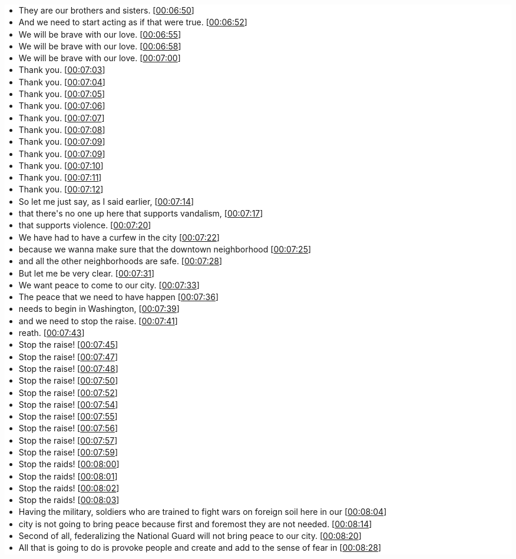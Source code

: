 *  They are our brothers and sisters. [[00:06:50](https://www.youtube.com/watch?v=uj2T5QF1ekU&t=410.58s)]
*  And we need to start acting as if that were true. [[00:06:52](https://www.youtube.com/watch?v=uj2T5QF1ekU&t=412.9s)]
*  We will be brave with our love. [[00:06:55](https://www.youtube.com/watch?v=uj2T5QF1ekU&t=415.78s)]
*  We will be brave with our love. [[00:06:58](https://www.youtube.com/watch?v=uj2T5QF1ekU&t=418.34s)]
*  We will be brave with our love. [[00:07:00](https://www.youtube.com/watch?v=uj2T5QF1ekU&t=420.86s)]
*  Thank you. [[00:07:03](https://www.youtube.com/watch?v=uj2T5QF1ekU&t=423.96000000000004s)]
*  Thank you. [[00:07:04](https://www.youtube.com/watch?v=uj2T5QF1ekU&t=424.8s)]
*  Thank you. [[00:07:05](https://www.youtube.com/watch?v=uj2T5QF1ekU&t=425.64000000000004s)]
*  Thank you. [[00:07:06](https://www.youtube.com/watch?v=uj2T5QF1ekU&t=426.48s)]
*  Thank you. [[00:07:07](https://www.youtube.com/watch?v=uj2T5QF1ekU&t=427.32s)]
*  Thank you. [[00:07:08](https://www.youtube.com/watch?v=uj2T5QF1ekU&t=428.16s)]
*  Thank you. [[00:07:09](https://www.youtube.com/watch?v=uj2T5QF1ekU&t=429.0s)]
*  Thank you. [[00:07:09](https://www.youtube.com/watch?v=uj2T5QF1ekU&t=429.84000000000003s)]
*  Thank you. [[00:07:10](https://www.youtube.com/watch?v=uj2T5QF1ekU&t=430.66s)]
*  Thank you. [[00:07:11](https://www.youtube.com/watch?v=uj2T5QF1ekU&t=431.5s)]
*  Thank you. [[00:07:12](https://www.youtube.com/watch?v=uj2T5QF1ekU&t=432.34000000000003s)]
*  So let me just say, as I said earlier, [[00:07:14](https://www.youtube.com/watch?v=uj2T5QF1ekU&t=434.16s)]
*  that there's no one up here that supports vandalism, [[00:07:17](https://www.youtube.com/watch?v=uj2T5QF1ekU&t=437.04s)]
*  that supports violence. [[00:07:20](https://www.youtube.com/watch?v=uj2T5QF1ekU&t=440.82s)]
*  We have had to have a curfew in the city [[00:07:22](https://www.youtube.com/watch?v=uj2T5QF1ekU&t=442.90000000000003s)]
*  because we wanna make sure that the downtown neighborhood [[00:07:25](https://www.youtube.com/watch?v=uj2T5QF1ekU&t=445.34000000000003s)]
*  and all the other neighborhoods are safe. [[00:07:28](https://www.youtube.com/watch?v=uj2T5QF1ekU&t=448.98s)]
*  But let me be very clear. [[00:07:31](https://www.youtube.com/watch?v=uj2T5QF1ekU&t=451.48s)]
*  We want peace to come to our city. [[00:07:33](https://www.youtube.com/watch?v=uj2T5QF1ekU&t=453.22s)]
*  The peace that we need to have happen [[00:07:36](https://www.youtube.com/watch?v=uj2T5QF1ekU&t=456.32s)]
*  needs to begin in Washington, [[00:07:39](https://www.youtube.com/watch?v=uj2T5QF1ekU&t=459.02000000000004s)]
*  and we need to stop the raise. [[00:07:41](https://www.youtube.com/watch?v=uj2T5QF1ekU&t=461.40000000000003s)]
* reath. [[00:07:43](https://www.youtube.com/watch?v=uj2T5QF1ekU&t=463.98s)]
*  Stop the raise! [[00:07:45](https://www.youtube.com/watch?v=uj2T5QF1ekU&t=465.24s)]
*  Stop the raise! [[00:07:47](https://www.youtube.com/watch?v=uj2T5QF1ekU&t=467.22s)]
*  Stop the raise! [[00:07:48](https://www.youtube.com/watch?v=uj2T5QF1ekU&t=468.78000000000003s)]
*  Stop the raise! [[00:07:50](https://www.youtube.com/watch?v=uj2T5QF1ekU&t=470.52000000000004s)]
*  Stop the raise! [[00:07:52](https://www.youtube.com/watch?v=uj2T5QF1ekU&t=472.92s)]
*  Stop the raise! [[00:07:54](https://www.youtube.com/watch?v=uj2T5QF1ekU&t=474.06s)]
*  Stop the raise! [[00:07:55](https://www.youtube.com/watch?v=uj2T5QF1ekU&t=475.12s)]
*  Stop the raise! [[00:07:56](https://www.youtube.com/watch?v=uj2T5QF1ekU&t=476.5s)]
*  Stop the raise! [[00:07:57](https://www.youtube.com/watch?v=uj2T5QF1ekU&t=477.92s)]
*  Stop the raise! [[00:07:59](https://www.youtube.com/watch?v=uj2T5QF1ekU&t=479.24s)]
*  Stop the raids! [[00:08:00](https://www.youtube.com/watch?v=uj2T5QF1ekU&t=480.48s)]
*  Stop the raids! [[00:08:01](https://www.youtube.com/watch?v=uj2T5QF1ekU&t=481.48s)]
*  Stop the raids! [[00:08:02](https://www.youtube.com/watch?v=uj2T5QF1ekU&t=482.48s)]
*  Stop the raids! [[00:08:03](https://www.youtube.com/watch?v=uj2T5QF1ekU&t=483.48s)]
*  Having the military, soldiers who are trained to fight wars on foreign soil here in our [[00:08:04](https://www.youtube.com/watch?v=uj2T5QF1ekU&t=484.48s)]
*  city is not going to bring peace because first and foremost they are not needed. [[00:08:14](https://www.youtube.com/watch?v=uj2T5QF1ekU&t=494.0s)]
*  Second of all, federalizing the National Guard will not bring peace to our city. [[00:08:20](https://www.youtube.com/watch?v=uj2T5QF1ekU&t=500.64000000000004s)]
*  All that is going to do is provoke people and create and add to the sense of fear in [[00:08:28](https://www.youtube.com/watch?v=uj2T5QF1ekU&t=508.59999999999997s)]